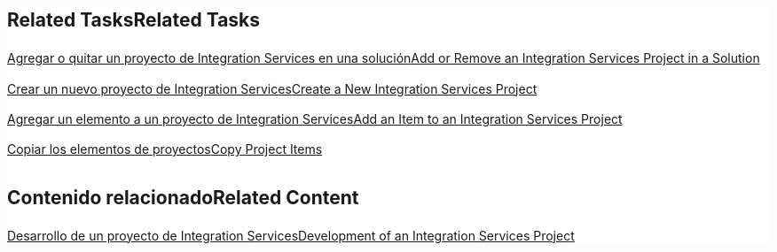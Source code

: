 ## <a name="related-tasks"></a><span data-ttu-id="aa1f9-147">Related Tasks</span><span class="sxs-lookup"><span data-stu-id="aa1f9-147">Related Tasks</span></span>
 [<span data-ttu-id="aa1f9-148">Agregar o quitar un proyecto de Integration Services en una solución</span><span class="sxs-lookup"><span data-stu-id="aa1f9-148">Add or Remove an Integration Services Project in a Solution</span></span>](../../2014/integration-services/add-or-remove-an-integration-services-project-in-a-solution.md)

 [<span data-ttu-id="aa1f9-149">Crear un nuevo proyecto de Integration Services</span><span class="sxs-lookup"><span data-stu-id="aa1f9-149">Create a New Integration Services Project</span></span>](../../2014/integration-services/create-a-new-integration-services-project.md)

 [<span data-ttu-id="aa1f9-150">Agregar un elemento a un proyecto de Integration Services</span><span class="sxs-lookup"><span data-stu-id="aa1f9-150">Add an Item to an Integration Services Project</span></span>](../../2014/integration-services/add-an-item-to-an-integration-services-project.md)

 [<span data-ttu-id="aa1f9-151">Copiar los elementos de proyectos</span><span class="sxs-lookup"><span data-stu-id="aa1f9-151">Copy Project Items</span></span>](../../2014/integration-services/copy-project-items.md)

## <a name="related-content"></a><span data-ttu-id="aa1f9-152">Contenido relacionado</span><span class="sxs-lookup"><span data-stu-id="aa1f9-152">Related Content</span></span>
 [<span data-ttu-id="aa1f9-153">Desarrollo de un proyecto de Integration Services</span><span class="sxs-lookup"><span data-stu-id="aa1f9-153">Development of an Integration Services Project</span></span>](../../2014/integration-services/development-of-an-integration-services-project.md)


